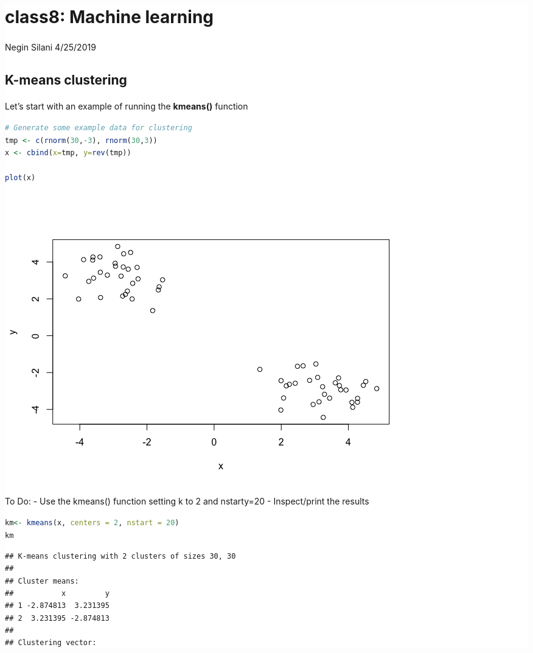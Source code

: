 class8: Machine learning
================
Negin Silani
4/25/2019

## K-means clustering

Let’s start with an example of running the **kmeans()** function

``` r
# Generate some example data for clustering
tmp <- c(rnorm(30,-3), rnorm(30,3))
x <- cbind(x=tmp, y=rev(tmp))

plot(x)
```

![](class08_files/figure-gfm/unnamed-chunk-1-1.png)

To Do: - Use the kmeans() function setting k to 2 and nstarty=20 -
Inspect/print the results

``` r
km<- kmeans(x, centers = 2, nstart = 20)
km
```

    ## K-means clustering with 2 clusters of sizes 30, 30
    ## 
    ## Cluster means:
    ##           x         y
    ## 1 -2.874813  3.231395
    ## 2  3.231395 -2.874813
    ## 
    ## Clustering vector: